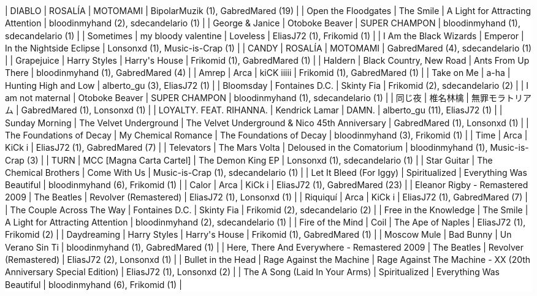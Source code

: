 | DIABLO | ROSALÍA | MOTOMAMI | BipolarMuzik (1), GabredMared (19) |
| Open the Floodgates | The Smile | A Light for Attracting Attention | bloodinmyhand (2), sdecandelario (1) |
| George & Janice | Otoboke Beaver | SUPER CHAMPON | bloodinmyhand (1), sdecandelario (1) |
| Sometimes | my bloody valentine | Loveless | EliasJ72 (1), Frikomid (1) |
| I Am the Black Wizards | Emperor | In the Nightside Eclipse | Lonsonxd (1), Music-is-Crap (1) |
| CANDY | ROSALÍA | MOTOMAMI | GabredMared (4), sdecandelario (1) |
| Grapejuice | Harry Styles | Harry's House | Frikomid (1), GabredMared (1) |
| Haldern | Black Country, New Road | Ants From Up There | bloodinmyhand (1), GabredMared (4) |
| Amrep | Arca | kiCK iiiii | Frikomid (1), GabredMared (1) |
| Take on Me | a-ha | Hunting High and Low | alberto_gu (3), EliasJ72 (1) |
| Bloomsday | Fontaines D.C. | Skinty Fia | Frikomid (2), sdecandelario (2) |
| I am not maternal | Otoboke Beaver | SUPER CHAMPON | bloodinmyhand (1), sdecandelario (1) |
| 同じ夜 | 椎名林檎 | 無罪モラトリアム | GabredMared (1), Lonsonxd (1) |
| LOYALTY. FEAT. RIHANNA. | Kendrick Lamar | DAMN. | alberto_gu (11), EliasJ72 (1) |
| Sunday Morning | The Velvet Underground | The Velvet Underground & Nico 45th Anniversary | GabredMared (1), Lonsonxd (1) |
| The Foundations of Decay | My Chemical Romance | The Foundations of Decay | bloodinmyhand (3), Frikomid (1) |
| Time | Arca | KiCk i | EliasJ72 (1), GabredMared (7) |
| Televators | The Mars Volta | Deloused in the Comatorium | bloodinmyhand (1), Music-is-Crap (3) |
| TURN | MCC [Magna Carta Cartel] | The Demon King EP | Lonsonxd (1), sdecandelario (1) |
| Star Guitar | The Chemical Brothers | Come With Us | Music-is-Crap (1), sdecandelario (1) |
| Let It Bleed (For Iggy) | Spiritualized | Everything Was Beautiful | bloodinmyhand (6), Frikomid (1) |
| Calor | Arca | KiCk i | EliasJ72 (1), GabredMared (23) |
| Eleanor Rigby - Remastered 2009 | The Beatles | Revolver (Remastered) | EliasJ72 (1), Lonsonxd (1) |
| Riquiquí | Arca | KiCk i | EliasJ72 (1), GabredMared (7) |
| The Couple Across The Way | Fontaines D.C. | Skinty Fia | Frikomid (2), sdecandelario (2) |
| Free in the Knowledge | The Smile | A Light for Attracting Attention | bloodinmyhand (2), sdecandelario (1) |
| Fire of the Mind | Coil | The Ape of Naples | EliasJ72 (1), Frikomid (2) |
| Daydreaming | Harry Styles | Harry's House | Frikomid (1), GabredMared (1) |
| Moscow Mule | Bad Bunny | Un Verano Sin Ti | bloodinmyhand (1), GabredMared (1) |
| Here, There And Everywhere - Remastered 2009 | The Beatles | Revolver (Remastered) | EliasJ72 (2), Lonsonxd (1) |
| Bullet in the Head | Rage Against the Machine | Rage Against The Machine - XX (20th Anniversary Special Edition) | EliasJ72 (1), Lonsonxd (2) |
| The A Song (Laid In Your Arms) | Spiritualized | Everything Was Beautiful | bloodinmyhand (6), Frikomid (1) |
